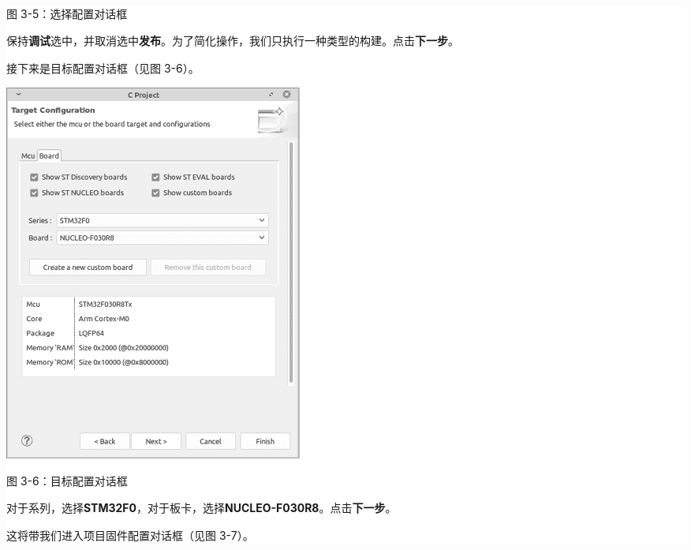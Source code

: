 图 3-5：选择配置对话框

保持**调试**选中，并取消选中**发布**。为了简化操作，我们只执行一种类型的构建。点击**下一步**。

接下来是目标配置对话框（见图 3-6）。

![f03006](img/f03006.png)

图 3-6：目标配置对话框

对于系列，选择**STM32F0**，对于板卡，选择**NUCLEO-F030R8**。点击**下一步**。

这将带我们进入项目固件配置对话框（见图 3-7）。
